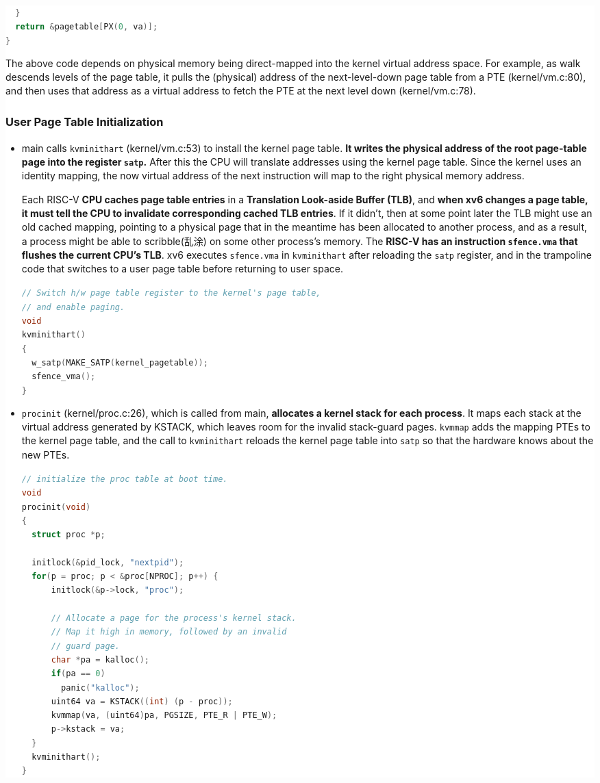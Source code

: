   ```c
    }
    return &pagetable[PX(0, va)];
  }
  ```

  The above code depends on physical memory being direct-mapped into the kernel virtual address space. For example, as walk descends levels of the page table, it pulls the (physical) address of the next-level-down page table from a PTE (kernel/vm.c:80), and then uses that address as a virtual address to fetch the PTE at the next level down (kernel/vm.c:78).

### User Page Table Initialization

- main calls `kvminithart` (kernel/vm.c:53) to install the kernel page table. **It writes the physical address of the root page-table page into the register `satp`.** After this the CPU will translate addresses using the kernel page table. Since the kernel uses an identity mapping, the now virtual address of the next instruction will map to the right physical memory address.

  Each RISC-V **CPU caches page table entries** in a **Translation Look-aside Buffer (TLB)**, and **when xv6 changes a page table, it must tell the CPU to invalidate corresponding cached TLB entries**. If it didn’t, then at some point later the TLB might use an old cached mapping, pointing to a physical page that in the meantime has been allocated to another process, and as a result, a process might be able to scribble(乱涂) on some other process’s memory. The **RISC-V has an instruction `sfence.vma` that flushes the current CPU’s TLB**. xv6 executes `sfence.vma` in `kvminithart` after reloading the `satp` register, and in the trampoline code that switches to a user page table before returning to user space.

  ```c
  // Switch h/w page table register to the kernel's page table,
  // and enable paging.
  void
  kvminithart()
  {
    w_satp(MAKE_SATP(kernel_pagetable));
    sfence_vma();
  }
  ```

- `procinit` (kernel/proc.c:26), which is called from main, **allocates a kernel stack for each process**. It maps each stack at the virtual address generated by KSTACK, which leaves room for the invalid stack-guard pages. `kvmmap` adds the mapping PTEs to the kernel page table, and the call to `kvminithart` reloads the kernel page table into `satp` so that the hardware knows about the new PTEs.

  ```c
  // initialize the proc table at boot time.
  void
  procinit(void)
  {
    struct proc *p;

    initlock(&pid_lock, "nextpid");
    for(p = proc; p < &proc[NPROC]; p++) {
        initlock(&p->lock, "proc");

        // Allocate a page for the process's kernel stack.
        // Map it high in memory, followed by an invalid
        // guard page.
        char *pa = kalloc();
        if(pa == 0)
          panic("kalloc");
        uint64 va = KSTACK((int) (p - proc));
        kvmmap(va, (uint64)pa, PGSIZE, PTE_R | PTE_W);
        p->kstack = va;
    }
    kvminithart();
  }
  ```
